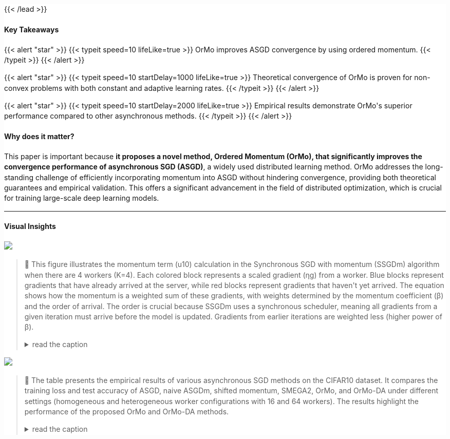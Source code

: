 {{< /lead >}}


#### Key Takeaways

{{< alert "star" >}}
{{< typeit speed=10 lifeLike=true >}} OrMo improves ASGD convergence by using ordered momentum. {{< /typeit >}}
{{< /alert >}}

{{< alert "star" >}}
{{< typeit speed=10 startDelay=1000 lifeLike=true >}} Theoretical convergence of OrMo is proven for non-convex problems with both constant and adaptive learning rates. {{< /typeit >}}
{{< /alert >}}

{{< alert "star" >}}
{{< typeit speed=10 startDelay=2000 lifeLike=true >}} Empirical results demonstrate OrMo's superior performance compared to other asynchronous methods. {{< /typeit >}}
{{< /alert >}}

#### Why does it matter?
This paper is important because **it proposes a novel method, Ordered Momentum (OrMo), that significantly improves the convergence performance of asynchronous SGD (ASGD)**, a widely used distributed learning method.  OrMo addresses the long-standing challenge of efficiently incorporating momentum into ASGD without hindering convergence, providing both theoretical guarantees and empirical validation. This offers a significant advancement in the field of distributed optimization, which is crucial for training large-scale deep learning models.

------
#### Visual Insights



![](https://ai-paper-reviewer.com/U2Mx0hSRwA/figures_5_1.jpg)

> 🔼 This figure illustrates the momentum term (u10) calculation in the Synchronous SGD with momentum (SSGDm) algorithm when there are 4 workers (K=4).  Each colored block represents a scaled gradient (ηg) from a worker.  Blue blocks represent gradients that have already arrived at the server, while red blocks represent gradients that haven't yet arrived. The equation shows how the momentum is a weighted sum of these gradients, with weights determined by the momentum coefficient (β) and the order of arrival.  The order is crucial because SSGDm uses a synchronous scheduler, meaning all gradients from a given iteration must arrive before the model is updated. Gradients from earlier iterations are weighted less (higher power of β).
> <details><summary>read the caption</summary></details>





![](https://ai-paper-reviewer.com/U2Mx0hSRwA/tables_8_1.jpg)

> 🔼 The table presents the empirical results of various asynchronous SGD methods on the CIFAR10 dataset.  It compares the training loss and test accuracy of ASGD, naive ASGDm, shifted momentum, SMEGA2, OrMo, and OrMo-DA under different settings (homogeneous and heterogeneous worker configurations with 16 and 64 workers). The results highlight the performance of the proposed OrMo and OrMo-DA methods.
> <details><summary>read the caption</summary></details>
